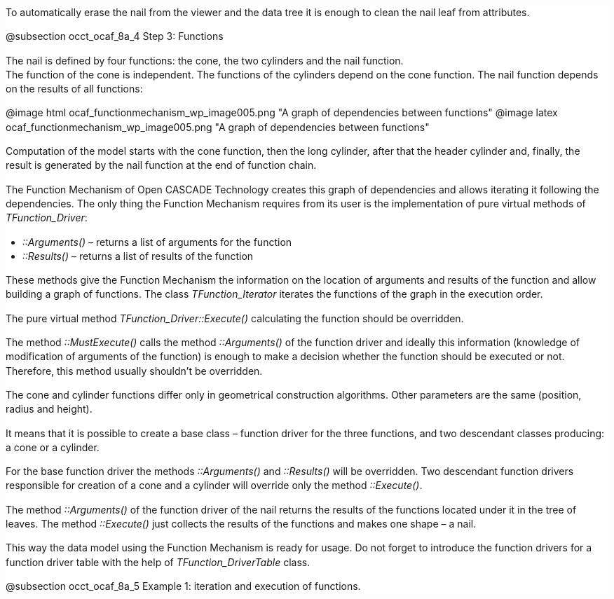 To automatically erase the nail from the viewer and the data  tree it is enough to clean the nail leaf from attributes.  

@subsection occt_ocaf_8a_4 Step 3: Functions

  The nail is defined by four functions: the cone, the two cylinders  and the nail function.  
  The function of the cone is independent. The functions of the cylinders depend on the cone function. 
  The nail function depends on the  results of all functions:  

@image html ocaf_functionmechanism_wp_image005.png "A graph of dependencies between functions"
@image latex ocaf_functionmechanism_wp_image005.png "A graph of dependencies between functions"

  Computation of the model starts with the cone function, then the long cylinder, 
  after that the header cylinder and, finally, the result is generated  by the nail function at the end of function chain.  

  The Function Mechanism of Open CASCADE Technology creates this  graph of dependencies 
  and allows iterating it following the dependencies. 
  The  only thing the Function Mechanism requires from its user 
  is the implementation  of pure virtual methods of *TFunction_Driver*:  
  
  * <i>\::Arguments()</i> – returns a list of arguments for the  function  
  * <i>\::Results()</i> – returns a list of results of the function  
  
  These methods give the Function Mechanism the information on the location of arguments 
  and results of the function and allow building a  graph of functions. 
  The class *TFunction_Iterator* iterates the functions of the graph in the execution order.  
  
  The pure virtual method *TFunction_Driver::Execute()* calculating the function should be overridden.  
  
  The method <i>\::MustExecute()</i> calls the method <i>\::Arguments()</i>  of the function driver 
  and ideally this information (knowledge of modification  of arguments of the function) is enough
  to make a decision whether the function  should be executed or not. Therefore, this method usually shouldn’t be  overridden.  

  The cone and cylinder functions differ only in geometrical construction algorithms. 
  Other parameters are the same (position, radius and height).  
  
  It means that it is possible to create a base class – function driver for the three functions, 
  and two descendant classes producing:  a cone or a cylinder.  
  
  For the base function driver the methods <i>\::Arguments()</i>  and <i>\::Results()</i> will be overridden. 
  Two descendant function drivers responsible for creation of a cone and a cylinder will override only the method  <i>\::Execute()</i>. 
  
  The method <i>\::Arguments()</i> of the function driver of the nail returns the results of the functions located under it in the tree of  leaves.   The method <i>\::Execute()</i> just collects the  results of the functions and makes one shape – a nail. 
  
  This way the data model using the Function Mechanism is  ready for usage.   Do not forget to introduce the function drivers for a function  driver table with the help of *TFunction_DriverTable* class.

@subsection occt_ocaf_8a_5 Example 1: iteration and execution of functions. 
